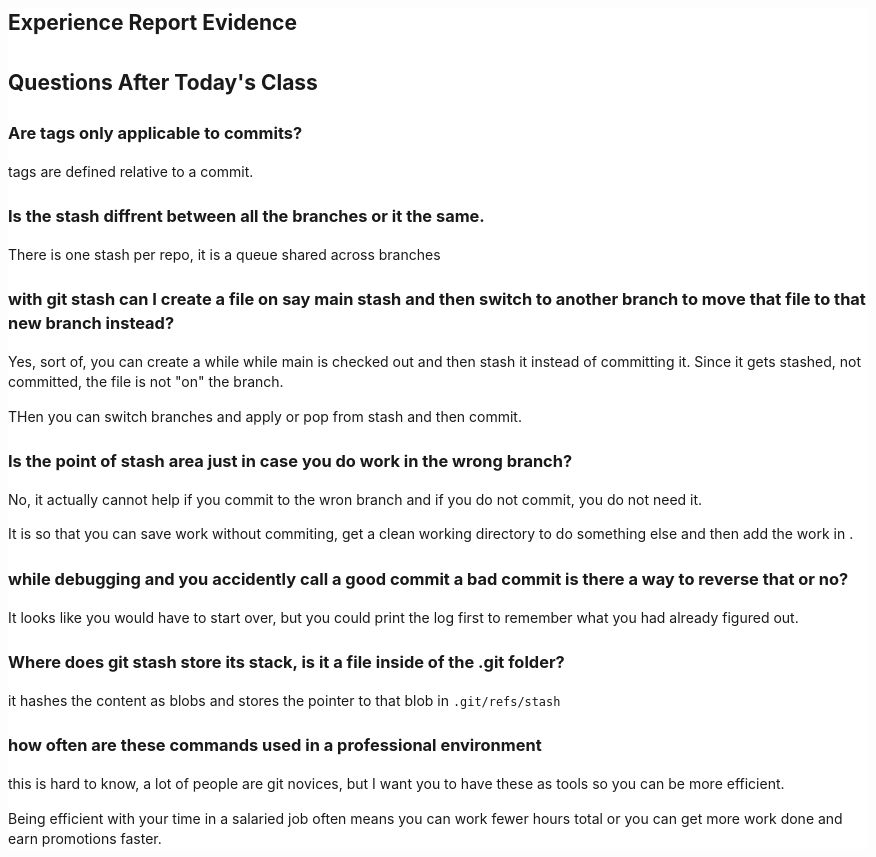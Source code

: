 

## Experience Report Evidence

## Questions After Today's Class 

### Are tags only applicable to commits?

tags are defined relative to a commit. 

### Is the stash diffrent between all the branches or it the same.

There is one stash per repo, it is a queue shared across branches

### with git stash can I create a file on say main stash and then switch to another branch to move that file to that new branch instead?

Yes, sort of, you can create a while while main is checked out and then stash it instead of committing it. Since it gets stashed, not committed, the file is not "on" the branch. 

THen you can switch branches and apply or pop from stash and then commit. 

### Is the point of stash area just in case you do work in the wrong branch?

No, it actually cannot help if you commit to the wron branch and if you do not commit, you do not need it. 

It is so that you can save work without commiting, get a clean working directory to do something else and then add the work in . 

### while debugging and you accidently call a good commit a bad commit is there a way to reverse that or no? 

It looks like you would have to start over, but you could print the log first to remember what you had already figured out. 


### Where does git stash store its stack, is it a file inside of the .git folder?

it hashes the content as blobs and stores the pointer to that blob in `.git/refs/stash`


### how often are these commands used in a professional environment

this is hard to know, a lot of people are git novices, but I want you to have these as tools so you can be more efficient. 

Being efficient with your time in a salaried job often means you can work fewer hours total or you can get more work done and earn promotions faster. 
